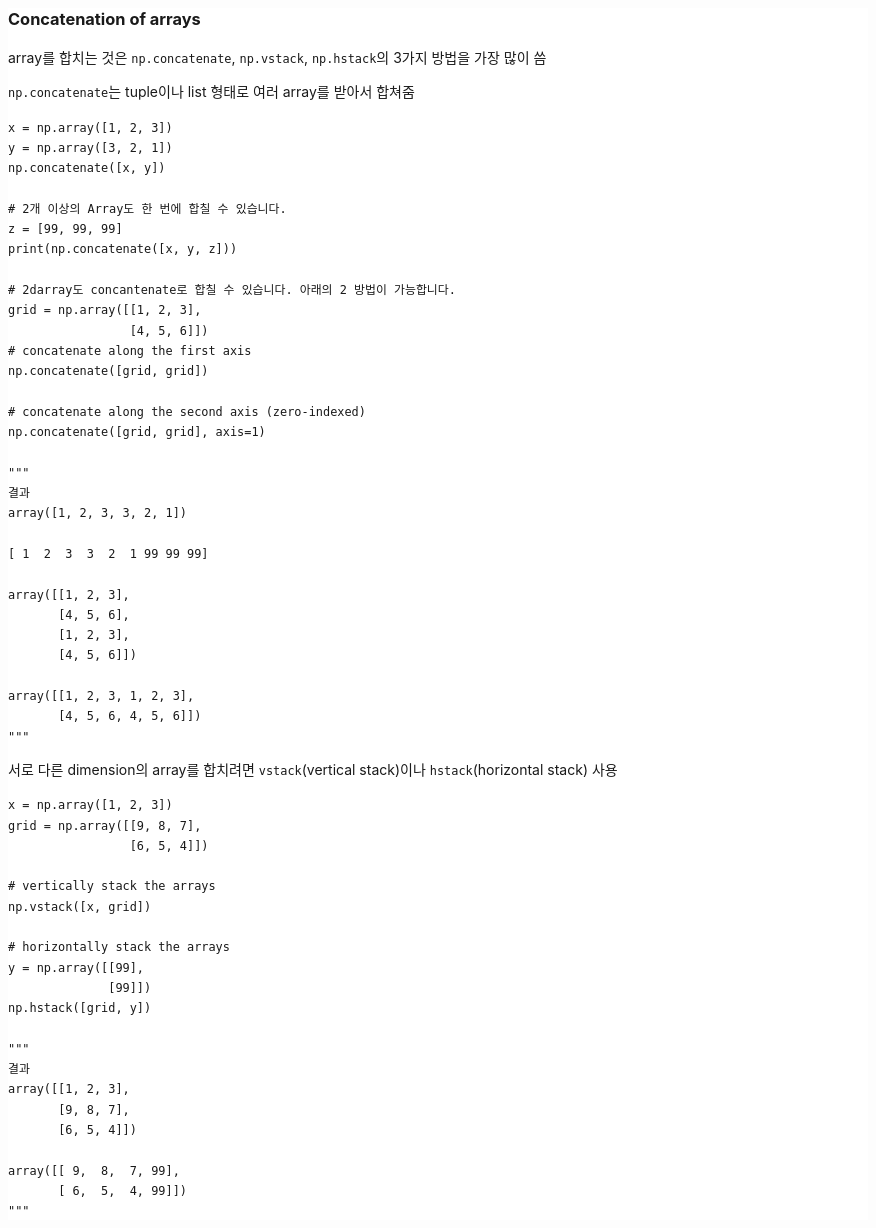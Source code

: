 ### Concatenation of arrays
array를 합치는 것은 `np.concatenate`, `np.vstack`, `np.hstack`의 3가지 방법을 가장 많이 씀

`np.concatenate`는 tuple이나 list 형태로 여러 array를 받아서 합쳐줌
```
x = np.array([1, 2, 3])
y = np.array([3, 2, 1])
np.concatenate([x, y])

# 2개 이상의 Array도 한 번에 합칠 수 있습니다.
z = [99, 99, 99]
print(np.concatenate([x, y, z]))

# 2darray도 concantenate로 합칠 수 있습니다. 아래의 2 방법이 가능합니다.
grid = np.array([[1, 2, 3],
                 [4, 5, 6]])
# concatenate along the first axis
np.concatenate([grid, grid])

# concatenate along the second axis (zero-indexed)
np.concatenate([grid, grid], axis=1)

"""
결과
array([1, 2, 3, 3, 2, 1])

[ 1  2  3  3  2  1 99 99 99]

array([[1, 2, 3],
       [4, 5, 6],
       [1, 2, 3],
       [4, 5, 6]])

array([[1, 2, 3, 1, 2, 3],
       [4, 5, 6, 4, 5, 6]])
"""
```

서로 다른 dimension의 array를 합치려면 `vstack`(vertical stack)이나 `hstack`(horizontal stack) 사용
```
x = np.array([1, 2, 3])
grid = np.array([[9, 8, 7],
                 [6, 5, 4]])

# vertically stack the arrays
np.vstack([x, grid])

# horizontally stack the arrays
y = np.array([[99],
              [99]])
np.hstack([grid, y])

"""
결과
array([[1, 2, 3],
       [9, 8, 7],
       [6, 5, 4]])

array([[ 9,  8,  7, 99],
       [ 6,  5,  4, 99]])
"""
```
